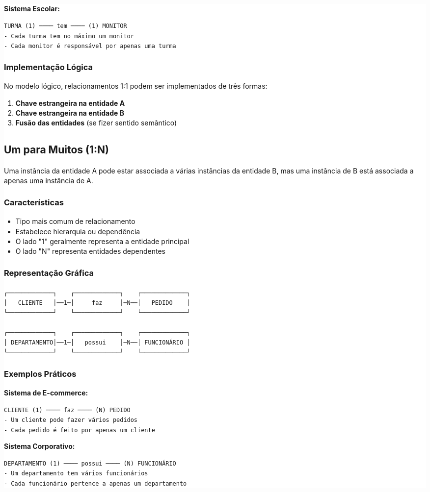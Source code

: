 **Sistema Escolar:**
```
TURMA (1) ──── tem ──── (1) MONITOR
- Cada turma tem no máximo um monitor
- Cada monitor é responsável por apenas uma turma
```

### Implementação Lógica

No modelo lógico, relacionamentos 1:1 podem ser implementados de três formas:

1. **Chave estrangeira na entidade A**
2. **Chave estrangeira na entidade B**  
3. **Fusão das entidades** (se fizer sentido semântico)

## Um para Muitos (1:N)

Uma instância da entidade A pode estar associada a várias instâncias da entidade B, mas uma instância de B está associada a apenas uma instância de A.

### Características
- Tipo mais comum de relacionamento
- Estabelece hierarquia ou dependência
- O lado "1" geralmente representa a entidade principal
- O lado "N" representa entidades dependentes

### Representação Gráfica

```
┌─────────────┐    ┌─────────────┐    ┌─────────────┐
│   CLIENTE   │──1─│     faz     │─N──│   PEDIDO    │
└─────────────┘    └─────────────┘    └─────────────┘

┌─────────────┐    ┌─────────────┐    ┌─────────────┐
│ DEPARTAMENTO│──1─│   possui    │─N──│ FUNCIONÁRIO │
└─────────────┘    └─────────────┘    └─────────────┘
```

### Exemplos Práticos

**Sistema de E-commerce:**
```
CLIENTE (1) ──── faz ──── (N) PEDIDO
- Um cliente pode fazer vários pedidos
- Cada pedido é feito por apenas um cliente
```

**Sistema Corporativo:**
```
DEPARTAMENTO (1) ──── possui ──── (N) FUNCIONÁRIO
- Um departamento tem vários funcionários
- Cada funcionário pertence a apenas um departamento
```

